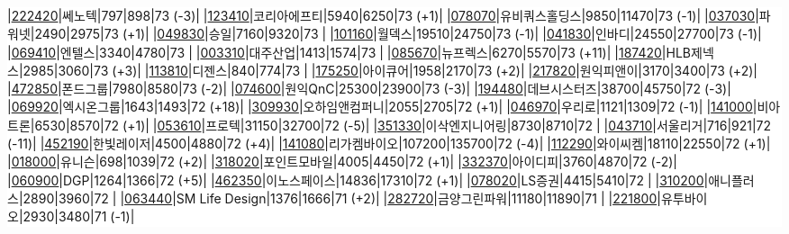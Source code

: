 |[222420](https://finance.daum.net/quotes/A222420)|쎄노텍|797|898|73 (-3)|
|[123410](https://finance.daum.net/quotes/A123410)|코리아에프티|5940|6250|73 (+1)|
|[078070](https://finance.daum.net/quotes/A078070)|유비쿼스홀딩스|9850|11470|73 (-1)|
|[037030](https://finance.daum.net/quotes/A037030)|파워넷|2490|2975|73 (+1)|
|[049830](https://finance.daum.net/quotes/A049830)|승일|7160|9320|73 |
|[101160](https://finance.daum.net/quotes/A101160)|월덱스|19510|24750|73 (-1)|
|[041830](https://finance.daum.net/quotes/A041830)|인바디|24550|27700|73 (-1)|
|[069410](https://finance.daum.net/quotes/A069410)|엔텔스|3340|4780|73 |
|[003310](https://finance.daum.net/quotes/A003310)|대주산업|1413|1574|73 |
|[085670](https://finance.daum.net/quotes/A085670)|뉴프렉스|6270|5570|73 (+11)|
|[187420](https://finance.daum.net/quotes/A187420)|HLB제넥스|2985|3060|73 (+3)|
|[113810](https://finance.daum.net/quotes/A113810)|디젠스|840|774|73 |
|[175250](https://finance.daum.net/quotes/A175250)|아이큐어|1958|2170|73 (+2)|
|[217820](https://finance.daum.net/quotes/A217820)|원익피앤이|3170|3400|73 (+2)|
|[472850](https://finance.daum.net/quotes/A472850)|폰드그룹|7980|8580|73 (-2)|
|[074600](https://finance.daum.net/quotes/A074600)|원익QnC|25300|23900|73 (-3)|
|[194480](https://finance.daum.net/quotes/A194480)|데브시스터즈|38700|45750|72 (-3)|
|[069920](https://finance.daum.net/quotes/A069920)|엑시온그룹|1643|1493|72 (+18)|
|[309930](https://finance.daum.net/quotes/A309930)|오하임앤컴퍼니|2055|2705|72 (+1)|
|[046970](https://finance.daum.net/quotes/A046970)|우리로|1121|1309|72 (-1)|
|[141000](https://finance.daum.net/quotes/A141000)|비아트론|6530|8570|72 (+1)|
|[053610](https://finance.daum.net/quotes/A053610)|프로텍|31150|32700|72 (-5)|
|[351330](https://finance.daum.net/quotes/A351330)|이삭엔지니어링|8730|8710|72 |
|[043710](https://finance.daum.net/quotes/A043710)|서울리거|716|921|72 (-11)|
|[452190](https://finance.daum.net/quotes/A452190)|한빛레이저|4500|4880|72 (+4)|
|[141080](https://finance.daum.net/quotes/A141080)|리가켐바이오|107200|135700|72 (-4)|
|[112290](https://finance.daum.net/quotes/A112290)|와이씨켐|18110|22550|72 (+1)|
|[018000](https://finance.daum.net/quotes/A018000)|유니슨|698|1039|72 (+2)|
|[318020](https://finance.daum.net/quotes/A318020)|포인트모바일|4005|4450|72 (+1)|
|[332370](https://finance.daum.net/quotes/A332370)|아이디피|3760|4870|72 (-2)|
|[060900](https://finance.daum.net/quotes/A060900)|DGP|1264|1366|72 (+5)|
|[462350](https://finance.daum.net/quotes/A462350)|이노스페이스|14836|17310|72 (+1)|
|[078020](https://finance.daum.net/quotes/A078020)|LS증권|4415|5410|72 |
|[310200](https://finance.daum.net/quotes/A310200)|애니플러스|2890|3960|72 |
|[063440](https://finance.daum.net/quotes/A063440)|SM Life Design|1376|1666|71 (+2)|
|[282720](https://finance.daum.net/quotes/A282720)|금양그린파워|11180|11890|71 |
|[221800](https://finance.daum.net/quotes/A221800)|유투바이오|2930|3480|71 (-1)|